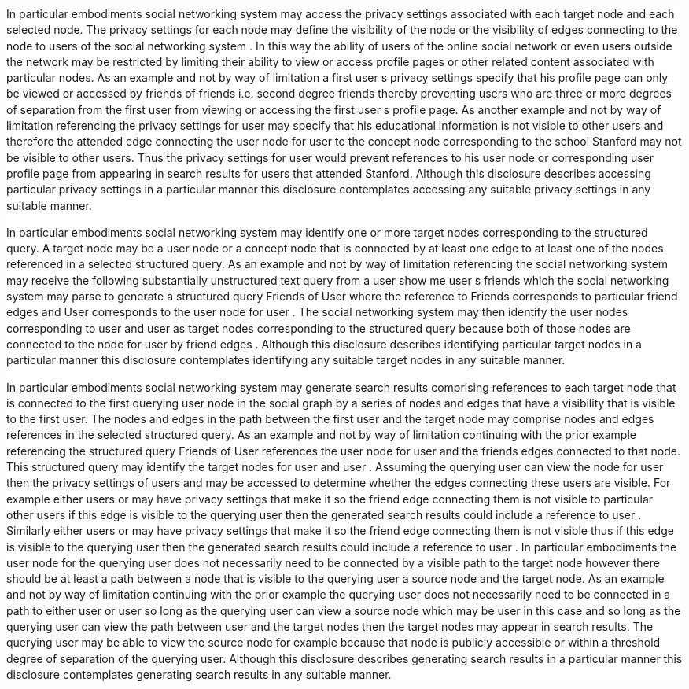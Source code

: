 In particular embodiments social networking system may access the privacy settings associated with each target node and each selected node. The privacy settings for each node may define the visibility of the node or the visibility of edges connecting to the node to users of the social networking system . In this way the ability of users of the online social network or even users outside the network may be restricted by limiting their ability to view or access profile pages or other related content associated with particular nodes. As an example and not by way of limitation a first user s privacy settings specify that his profile page can only be viewed or accessed by friends of friends i.e. second degree friends thereby preventing users who are three or more degrees of separation from the first user from viewing or accessing the first user s profile page. As another example and not by way of limitation referencing the privacy settings for user may specify that his educational information is not visible to other users and therefore the attended edge connecting the user node for user to the concept node corresponding to the school Stanford may not be visible to other users. Thus the privacy settings for user would prevent references to his user node or corresponding user profile page from appearing in search results for users that attended Stanford. Although this disclosure describes accessing particular privacy settings in a particular manner this disclosure contemplates accessing any suitable privacy settings in any suitable manner.

In particular embodiments social networking system may identify one or more target nodes corresponding to the structured query. A target node may be a user node or a concept node that is connected by at least one edge to at least one of the nodes referenced in a selected structured query. As an example and not by way of limitation referencing the social networking system may receive the following substantially unstructured text query from a user show me user s friends which the social networking system may parse to generate a structured query Friends of User where the reference to Friends corresponds to particular friend edges and User corresponds to the user node for user . The social networking system may then identify the user nodes corresponding to user and user as target nodes corresponding to the structured query because both of those nodes are connected to the node for user by friend edges . Although this disclosure describes identifying particular target nodes in a particular manner this disclosure contemplates identifying any suitable target nodes in any suitable manner.

In particular embodiments social networking system may generate search results comprising references to each target node that is connected to the first querying user node in the social graph by a series of nodes and edges that have a visibility that is visible to the first user. The nodes and edges in the path between the first user and the target node may comprise nodes and edges references in the selected structured query. As an example and not by way of limitation continuing with the prior example referencing the structured query Friends of User references the user node for user and the friends edges connected to that node. This structured query may identify the target nodes for user and user . Assuming the querying user can view the node for user then the privacy settings of users and may be accessed to determine whether the edges connecting these users are visible. For example either users or may have privacy settings that make it so the friend edge connecting them is not visible to particular other users if this edge is visible to the querying user then the generated search results could include a reference to user . Similarly either users or may have privacy settings that make it so the friend edge connecting them is not visible thus if this edge is visible to the querying user then the generated search results could include a reference to user . In particular embodiments the user node for the querying user does not necessarily need to be connected by a visible path to the target node however there should be at least a path between a node that is visible to the querying user a source node and the target node. As an example and not by way of limitation continuing with the prior example the querying user does not necessarily need to be connected in a path to either user or user so long as the querying user can view a source node which may be user in this case and so long as the querying user can view the path between user and the target nodes then the target nodes may appear in search results. The querying user may be able to view the source node for example because that node is publicly accessible or within a threshold degree of separation of the querying user. Although this disclosure describes generating search results in a particular manner this disclosure contemplates generating search results in any suitable manner.
